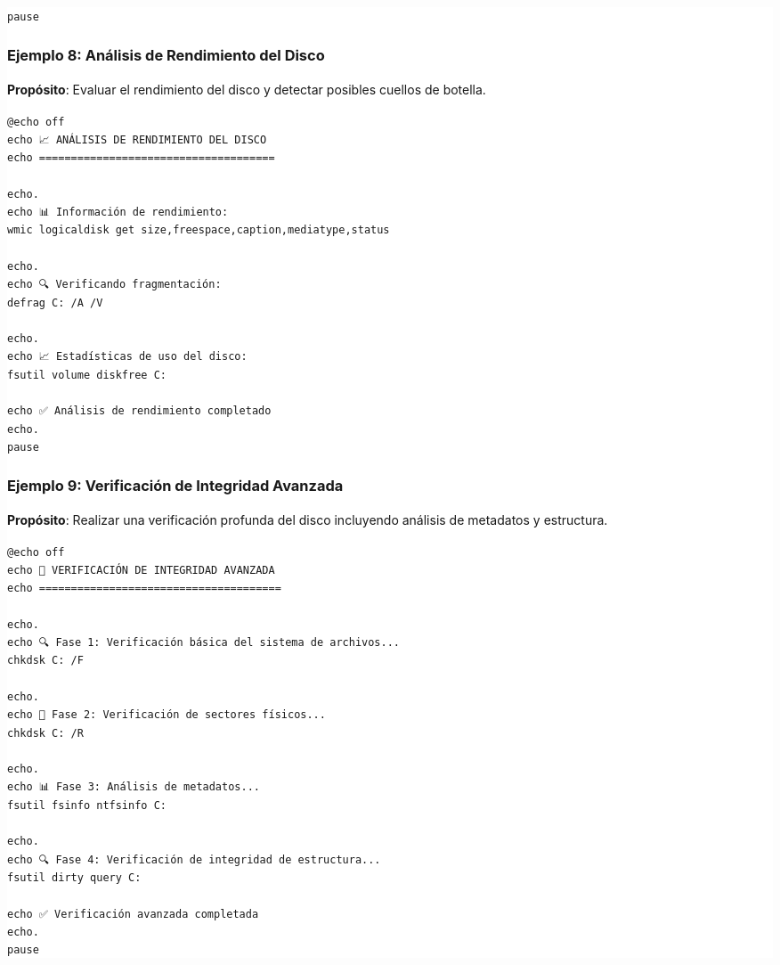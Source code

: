 ```batch
pause
```

### **Ejemplo 8: Análisis de Rendimiento del Disco**
**Propósito**: Evaluar el rendimiento del disco y detectar posibles cuellos de botella.

```batch
@echo off
echo 📈 ANÁLISIS DE RENDIMIENTO DEL DISCO
echo =====================================

echo.
echo 📊 Información de rendimiento:
wmic logicaldisk get size,freespace,caption,mediatype,status

echo.
echo 🔍 Verificando fragmentación:
defrag C: /A /V

echo.
echo 📈 Estadísticas de uso del disco:
fsutil volume diskfree C:

echo ✅ Análisis de rendimiento completado
echo.
pause
```

### **Ejemplo 9: Verificación de Integridad Avanzada**
**Propósito**: Realizar una verificación profunda del disco incluyendo análisis de metadatos y estructura.

```batch
@echo off
echo 🔬 VERIFICACIÓN DE INTEGRIDAD AVANZADA
echo ======================================

echo.
echo 🔍 Fase 1: Verificación básica del sistema de archivos...
chkdsk C: /F

echo.
echo 🔬 Fase 2: Verificación de sectores físicos...
chkdsk C: /R

echo.
echo 📊 Fase 3: Análisis de metadatos...
fsutil fsinfo ntfsinfo C:

echo.
echo 🔍 Fase 4: Verificación de integridad de estructura...
fsutil dirty query C:

echo ✅ Verificación avanzada completada
echo.
pause
```

